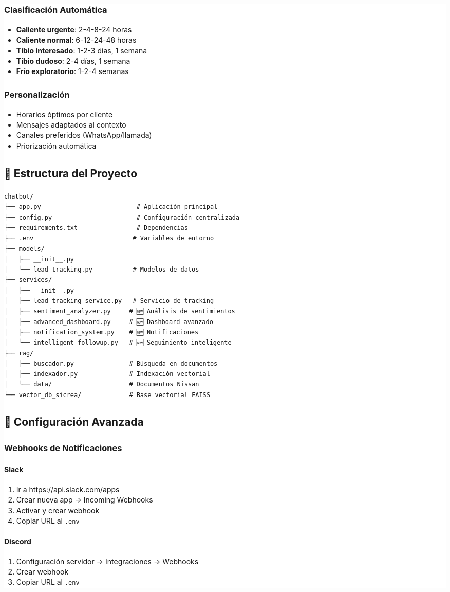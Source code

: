 ### Clasificación Automática
- **Caliente urgente**: 2-4-8-24 horas
- **Caliente normal**: 6-12-24-48 horas  
- **Tibio interesado**: 1-2-3 días, 1 semana
- **Tibio dudoso**: 2-4 días, 1 semana
- **Frío exploratorio**: 1-2-4 semanas

### Personalización
- Horarios óptimos por cliente
- Mensajes adaptados al contexto
- Canales preferidos (WhatsApp/llamada)
- Priorización automática

## 📁 Estructura del Proyecto

```
chatbot/
├── app.py                          # Aplicación principal
├── config.py                       # Configuración centralizada
├── requirements.txt                # Dependencias
├── .env                           # Variables de entorno
├── models/
│   ├── __init__.py
│   └── lead_tracking.py           # Modelos de datos
├── services/
│   ├── __init__.py
│   ├── lead_tracking_service.py   # Servicio de tracking
│   ├── sentiment_analyzer.py     # 🆕 Análisis de sentimientos
│   ├── advanced_dashboard.py     # 🆕 Dashboard avanzado
│   ├── notification_system.py    # 🆕 Notificaciones
│   └── intelligent_followup.py   # 🆕 Seguimiento inteligente
├── rag/
│   ├── buscador.py               # Búsqueda en documentos
│   ├── indexador.py              # Indexación vectorial
│   └── data/                     # Documentos Nissan
└── vector_db_sicrea/             # Base vectorial FAISS
```

## 🔧 Configuración Avanzada

### Webhooks de Notificaciones

#### Slack
1. Ir a https://api.slack.com/apps
2. Crear nueva app → Incoming Webhooks
3. Activar y crear webhook
4. Copiar URL al `.env`

#### Discord
1. Configuración servidor → Integraciones → Webhooks
2. Crear webhook
3. Copiar URL al `.env`
